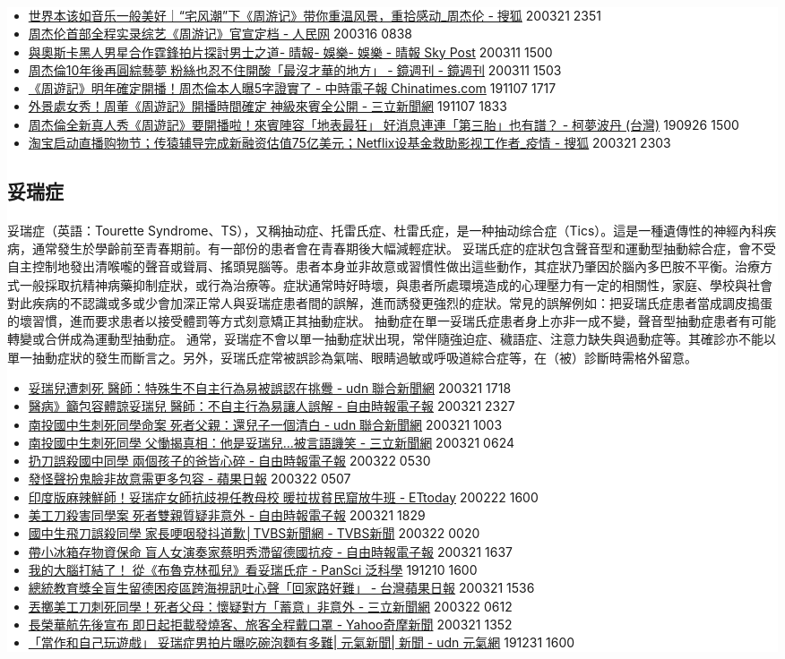 - [世界本该如音乐一般美好｜“宅风潮”下《周游记》带你重温风景，重拾感动_周杰伦 - 搜狐](http://www.sohu.com/a/382001599_100175948 "世界本该如音乐一般美好｜“宅风潮”下《周游记》带你重温风景，重拾感动_周杰伦 - 搜狐") 200321 2351
- [周杰伦首部全程实录综艺《周游记》官宣定档 - 人民网](http://ent.people.com.cn/n1/2020/0316/c1012-31633341.html "周杰伦首部全程实录综艺《周游记》官宣定档 - 人民网") 200316 0838
- [與奧斯卡黑人男星合作霆鋒拍片探討男士之道- 晴報- 娛樂- 娛樂 - 晴報 Sky Post](https://skypost.ulifestyle.com.hk/article/2586907/%E8%88%87%E5%A5%A7%E6%96%AF%E5%8D%A1%E9%BB%91%E4%BA%BA%E7%94%B7%E6%98%9F%E5%90%88%E4%BD%9C%20%E9%9C%86%E9%8B%92%E6%8B%8D%E7%89%87%E6%8E%A2%E8%A8%8E%E7%94%B7%E5%A3%AB%E4%B9%8B%E9%81%93 "與奧斯卡黑人男星合作霆鋒拍片探討男士之道- 晴報- 娛樂- 娛樂 - 晴報 Sky Post") 200311 1500
- [周杰倫10年後再圓綜藝夢 粉絲也忍不住開酸「最沒才華的地方」 - 鏡週刊 - 鏡週刊](https://www.mirrormedia.mg/story/20200311ent012 "周杰倫10年後再圓綜藝夢 粉絲也忍不住開酸「最沒才華的地方」 - 鏡週刊 - 鏡週刊") 200311 1503
- [《周遊記》明年確定開播！周杰倫本人曝5字證實了 - 中時電子報 Chinatimes.com](https://www.chinatimes.com/realtimenews/20191107003707-260404 "《周遊記》明年確定開播！周杰倫本人曝5字證實了 - 中時電子報 Chinatimes.com") 191107 1717
- [外景處女秀！周董《周遊記》開播時間確定 神級來賓全公開 - 三立新聞網](https://www.setn.com/News.aspx?NewsID=631753 "外景處女秀！周董《周遊記》開播時間確定 神級來賓全公開 - 三立新聞網") 191107 1833
- [周杰倫全新真人秀《周遊記》要開播啦！來賓陣容「地表最狂」 好消息連連「第三胎」也有譜？ - 柯夢波丹 (台灣)](https://www.cosmopolitan.com/tw/entertainment/celebrity-gossip/g29239648/jay-chou-new-variety-show/ "周杰倫全新真人秀《周遊記》要開播啦！來賓陣容「地表最狂」 好消息連連「第三胎」也有譜？ - 柯夢波丹 (台灣)") 190926 1500
- [淘宝启动直播购物节；传猿辅导完成新融资估值75亿美元；Netflix设基金救助影视工作者_疫情 - 搜狐](http://www.sohu.com/a/382001356_305277 "淘宝启动直播购物节；传猿辅导完成新融资估值75亿美元；Netflix设基金救助影视工作者_疫情 - 搜狐") 200321 2303

## 妥瑞症

妥瑞症（英語：Tourette Syndrome、TS），又稱抽动症、托雷氏症、杜雷氏症，是一种抽动综合症（Tics）。這是一種遺傳性的神經內科疾病，通常發生於學齡前至青春期前。有一部份的患者會在青春期後大幅減輕症狀。
妥瑞氏症的症狀包含聲音型和運動型抽動綜合症，會不受自主控制地發出清喉嚨的聲音或聳肩、搖頭晃腦等。患者本身並非故意或習慣性做出這些動作，其症狀乃肇因於腦內多巴胺不平衡。治療方式一般採取抗精神病藥抑制症狀，或行為治療等。症狀通常時好時壞，與患者所處環境造成的心理壓力有一定的相關性，家庭、學校與社會對此疾病的不認識或多或少會加深正常人與妥瑞症患者間的誤解，進而誘發更強烈的症狀。常見的誤解例如：把妥瑞氏症患者當成調皮搗蛋的壞習慣，進而要求患者以接受體罰等方式刻意矯正其抽動症狀。
抽動症在單一妥瑞氏症患者身上亦非一成不變，聲音型抽動症患者有可能轉變或合併成為運動型抽動症。
通常，妥瑞症不會以單一抽動症狀出現，常伴隨強迫症、穢語症、注意力缺失與過動症等。其確診亦不能以單一抽動症狀的發生而斷言之。另外，妥瑞氏症常被誤診為氣喘、眼睛過敏或呼吸道綜合症等，在（被）診斷時需格外留意。
- [妥瑞兒遭刺死 醫師：特殊生不自主行為易被誤認在挑釁 - udn 聯合新聞網](https://udn.com/news/story/7315/4432988 "妥瑞兒遭刺死 醫師：特殊生不自主行為易被誤認在挑釁 - udn 聯合新聞網") 200321 1718
- [醫病》籲包容體諒妥瑞兒 醫師：不自主行為易讓人誤解 - 自由時報電子報](https://m.ltn.com.tw/news/life/breakingnews/3108218 "醫病》籲包容體諒妥瑞兒 醫師：不自主行為易讓人誤解 - 自由時報電子報") 200321 2327
- [南投國中生刺死同學命案 死者父親：還兒子一個清白 - udn 聯合新聞網](https://udn.com/news/story/7320/4432162 "南投國中生刺死同學命案 死者父親：還兒子一個清白 - udn 聯合新聞網") 200321 1003
- [南投國中生刺死同學 父慟揭真相：他是妥瑞兒…被言語譏笑 - 三立新聞網](https://www.setn.com/News.aspx?NewsID=711502 "南投國中生刺死同學 父慟揭真相：他是妥瑞兒…被言語譏笑 - 三立新聞網") 200321 0624
- [扔刀誤殺國中同學 兩個孩子的爸皆心碎 - 自由時報電子報](https://news.ltn.com.tw/news/society/paper/1360527 "扔刀誤殺國中同學 兩個孩子的爸皆心碎 - 自由時報電子報") 200322 0530
- [發怪聲扮鬼臉非故意需更多包容 - 蘋果日報](https://tw.news.appledaily.com/headline/20200322/3SV5D4BV3NNIF2C2NRHGRQ22NI/ "發怪聲扮鬼臉非故意需更多包容 - 蘋果日報") 200322 0507
- [印度版麻辣鮮師！妥瑞症女師抗歧視任教母校 暖拉拔貧民窟放牛班 - ETtoday](https://www.ettoday.net/dalemon/post/48737 "印度版麻辣鮮師！妥瑞症女師抗歧視任教母校 暖拉拔貧民窟放牛班 - ETtoday") 200222 1600
- [美工刀殺害同學案 死者雙親質疑非意外 - 自由時報電子報](https://news.ltn.com.tw/news/society/breakingnews/3108053 "美工刀殺害同學案 死者雙親質疑非意外 - 自由時報電子報") 200321 1829
- [國中生飛刀誤殺同學 家長哽咽發抖道歉│TVBS新聞網 - TVBS新聞](https://news.tvbs.com.tw/local/1296410 "國中生飛刀誤殺同學 家長哽咽發抖道歉│TVBS新聞網 - TVBS新聞") 200322 0020
- [帶小冰箱存物資保命 盲人女演奏家蔡明秀滯留德國抗疫 - 自由時報電子報](https://news.ltn.com.tw/news/life/breakingnews/3107864 "帶小冰箱存物資保命 盲人女演奏家蔡明秀滯留德國抗疫 - 自由時報電子報") 200321 1637
- [我的大腦打結了！ 從《布魯克林孤兒》看妥瑞氏症 - PanSci 泛科學](https://pansci.asia/archives/175263 "我的大腦打結了！ 從《布魯克林孤兒》看妥瑞氏症 - PanSci 泛科學") 191210 1600
- [總統教育獎全盲生留德困疫區跨海視訊吐心聲「回家路好難」 - 台灣蘋果日報](https://tw.appledaily.com/local/20200321/BBVV2KISBEHDJRHPFHKFINMQ5E/ "總統教育獎全盲生留德困疫區跨海視訊吐心聲「回家路好難」 - 台灣蘋果日報") 200321 1536
- [丟擲美工刀刺死同學！死者父母：懷疑對方「蓄意」非意外 - 三立新聞網](https://www.setn.com/News.aspx?NewsID=711934 "丟擲美工刀刺死同學！死者父母：懷疑對方「蓄意」非意外 - 三立新聞網") 200322 0612
- [長榮華航先後宣布 即日起拒載發燒客、旅客全程戴口罩 - Yahoo奇摩新聞](https://tw.news.yahoo.com/%E9%95%B7%E6%A6%AE%E8%8F%AF%E8%88%AA%E5%85%88%E5%BE%8C%E5%AE%A3%E5%B8%83-%E5%8D%B3%E6%97%A5%E8%B5%B7%E6%8B%92%E8%BC%89%E7%99%BC%E7%87%92%E5%AE%A2-%E6%97%85%E5%AE%A2%E5%85%A8%E7%A8%8B%E6%88%B4%E5%8F%A3%E7%BD%A9-055200561.html "長榮華航先後宣布 即日起拒載發燒客、旅客全程戴口罩 - Yahoo奇摩新聞") 200321 1352
- [「當作和自己玩遊戲」 妥瑞症男拍片曝吃碗泡麵有多難| 元氣新聞| 新聞 - udn 元氣網](https://health.udn.com/health/story/5999/4259779 "「當作和自己玩遊戲」 妥瑞症男拍片曝吃碗泡麵有多難| 元氣新聞| 新聞 - udn 元氣網") 191231 1600